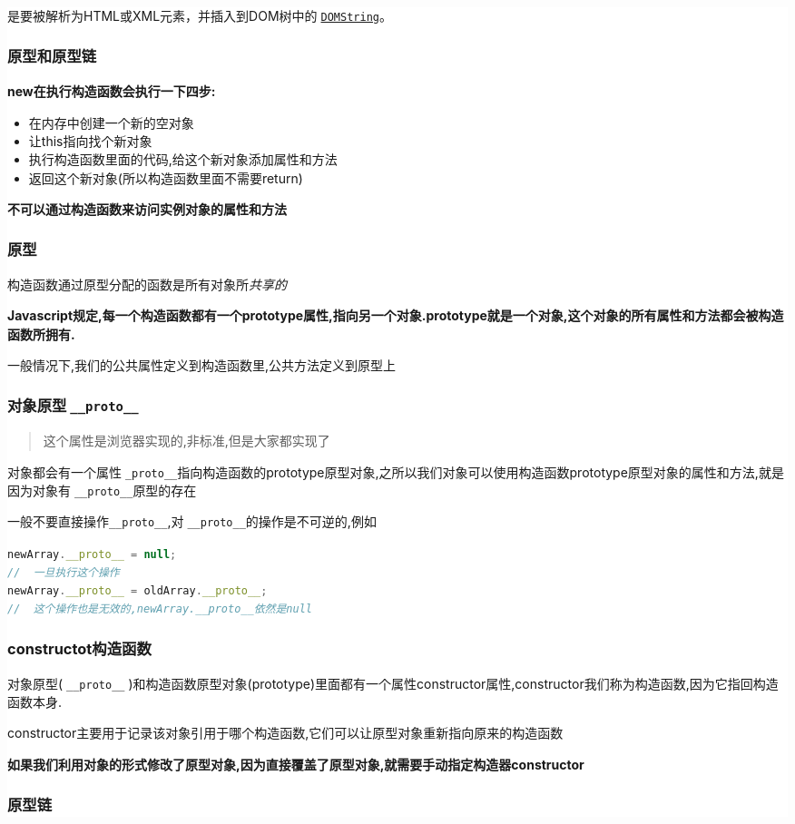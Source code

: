   是要被解析为HTML或XML元素，并插入到DOM树中的 [`DOMString`](https://developer.mozilla.org/zh-CN/docs/Web/API/DOMString)。



### 原型和原型链



**new在执行构造函数会执行一下四步:**

+ 在内存中创建一个新的空对象
+ 让this指向找个新对象
+ 执行构造函数里面的代码,给这个新对象添加属性和方法
+ 返回这个新对象(所以构造函数里面不需要return)



**不可以通过构造函数来访问实例对象的属性和方法**



### 原型

构造函数通过原型分配的函数是所有对象所*共享的*

**Javascript规定,每一个构造函数都有一个prototype属性,指向另一个对象.prototype就是一个对象,这个对象的所有属性和方法都会被构造函数所拥有.**

一般情况下,我们的公共属性定义到构造函数里,公共方法定义到原型上



### 对象原型 `__proto__`

> 这个属性是浏览器实现的,非标准,但是大家都实现了

对象都会有一个属性 `_proto__`指向构造函数的prototype原型对象,之所以我们对象可以使用构造函数prototype原型对象的属性和方法,就是因为对象有 `__proto__`原型的存在



一般不要直接操作`__proto__`,对 `__proto__`的操作是不可逆的,例如

```js
newArray.__proto__ = null;
//	一旦执行这个操作
newArray.__proto__ = oldArray.__proto__;
//	这个操作也是无效的,newArray.__proto__依然是null
```



### constructot构造函数

对象原型( `__proto__` )和构造函数原型对象(prototype)里面都有一个属性constructor属性,constructor我们称为构造函数,因为它指回构造函数本身.

constructor主要用于记录该对象引用于哪个构造函数,它们可以让原型对象重新指向原来的构造函数

**如果我们利用对象的形式修改了原型对象,因为直接覆盖了原型对象,就需要手动指定构造器constructor**





### 原型链
